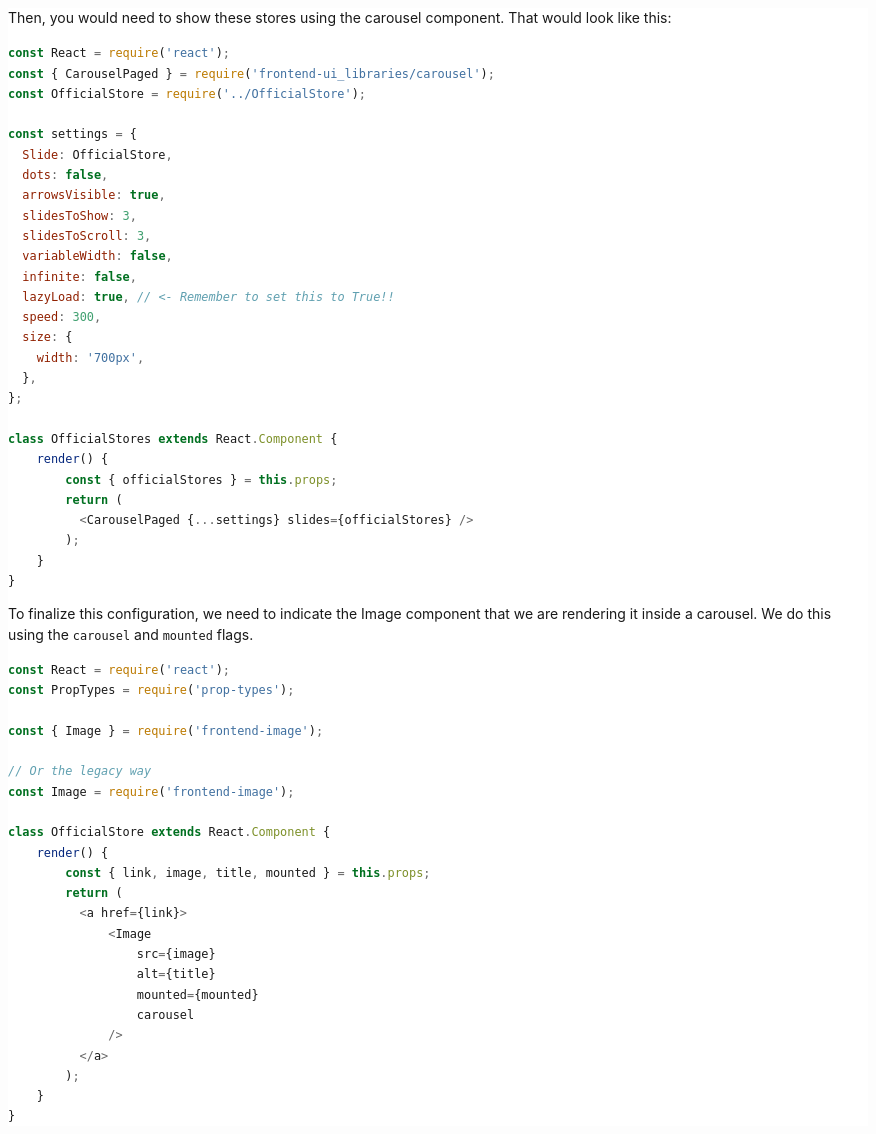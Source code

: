 Then, you would need to show these stores using the carousel component. That would look like this:

```js
const React = require('react');
const { CarouselPaged } = require('frontend-ui_libraries/carousel');
const OfficialStore = require('../OfficialStore');

const settings = {
  Slide: OfficialStore,
  dots: false,
  arrowsVisible: true,
  slidesToShow: 3,
  slidesToScroll: 3,
  variableWidth: false,
  infinite: false,
  lazyLoad: true, // <- Remember to set this to True!!
  speed: 300,
  size: {
    width: '700px',
  },
};

class OfficialStores extends React.Component {
    render() {
        const { officialStores } = this.props;
        return (
          <CarouselPaged {...settings} slides={officialStores} />
        );
    }
}
```

To finalize this configuration, we need to indicate the Image component that we are rendering it inside a carousel. We do this using the `carousel` and `mounted` flags.

```js
const React = require('react');
const PropTypes = require('prop-types');

const { Image } = require('frontend-image');

// Or the legacy way
const Image = require('frontend-image');

class OfficialStore extends React.Component {
    render() {
        const { link, image, title, mounted } = this.props;
        return (
          <a href={link}>
              <Image
                  src={image}
                  alt={title}
                  mounted={mounted}
                  carousel
              />
          </a>
        );
    }
}
```
